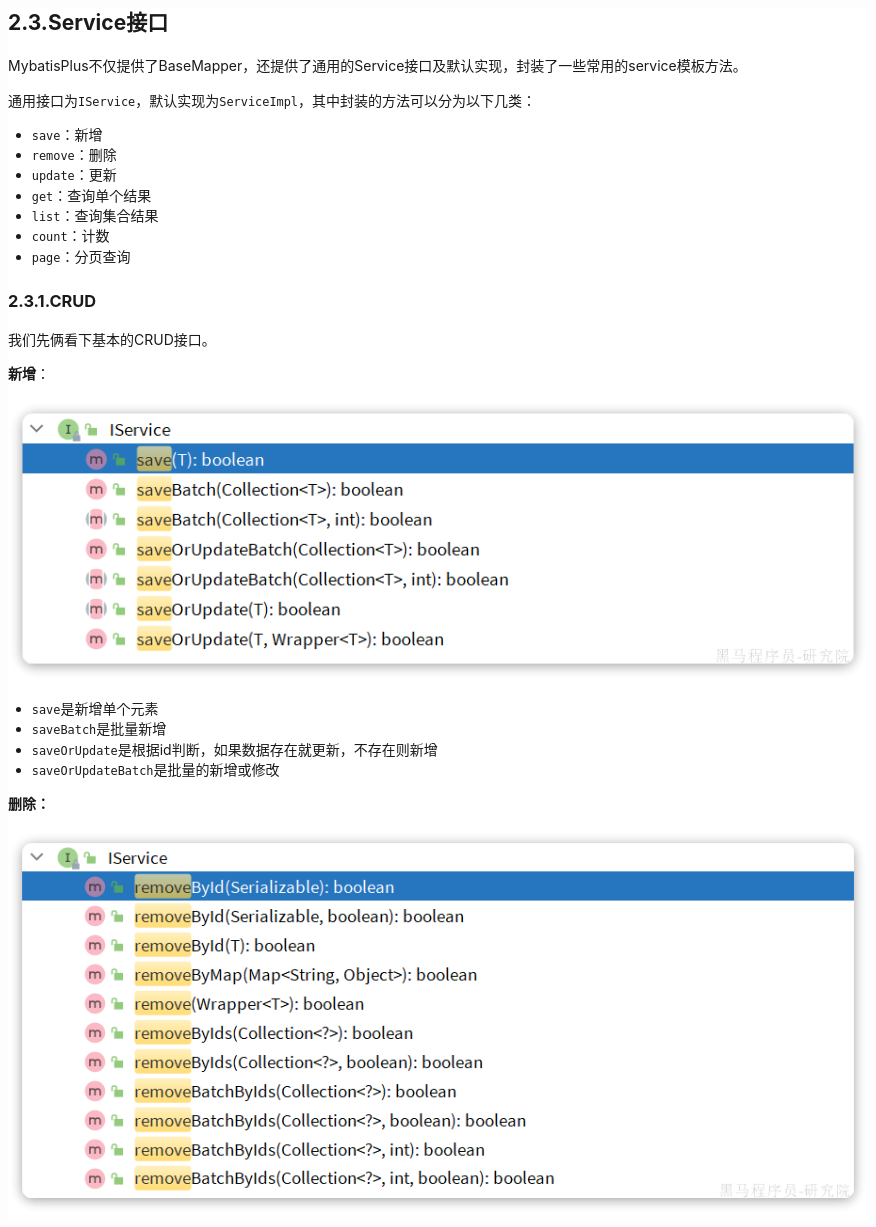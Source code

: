 ## 2.3.Service接口

MybatisPlus不仅提供了BaseMapper，还提供了通用的Service接口及默认实现，封装了一些常用的service模板方法。

通用接口为`IService`，默认实现为`ServiceImpl`，其中封装的方法可以分为以下几类：

- `save`：新增
- `remove`：删除
- `update`：更新
- `get`：查询单个结果
- `list`：查询集合结果
- `count`：计数
- `page`：分页查询

### 2.3.1.CRUD

我们先俩看下基本的CRUD接口。

**新增**：

![img](assets/1688175852334-462e40db-e880-4131-adaa-5fc14360ff73.png)

- `save`是新增单个元素
- `saveBatch`是批量新增
- `saveOrUpdate`是根据id判断，如果数据存在就更新，不存在则新增
- `saveOrUpdateBatch`是批量的新增或修改

**删除：**

![img](assets/1688176052341-b6c0528d-bb35-452d-9087-ea5ee2708bd4.png)
